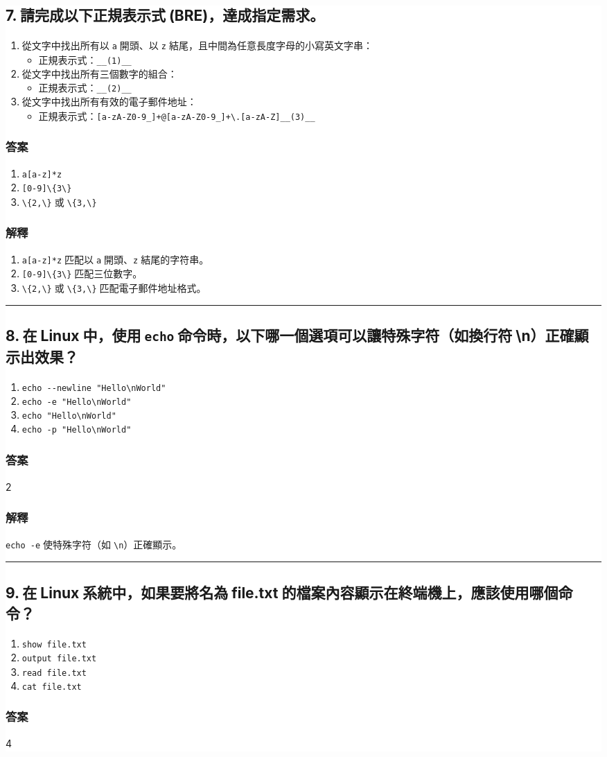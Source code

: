 
## 7. 請完成以下正規表示式 (BRE)，達成指定需求。

1. 從文字中找出所有以 `a` 開頭、以 `z` 結尾，且中間為任意長度字母的小寫英文字串：
   - 正規表示式：`__(1)__`
2. 從文字中找出所有三個數字的組合：
   - 正規表示式：`__(2)__`
3. 從文字中找出所有有效的電子郵件地址：
   - 正規表示式：`[a-zA-Z0-9_]+@[a-zA-Z0-9_]+\.[a-zA-Z]__(3)__`

### 答案

1. `a[a-z]*z`
2. `[0-9]\{3\}`
3. `\{2,\}` 或 `\{3,\}`

### 解釋

1. `a[a-z]*z` 匹配以 `a` 開頭、`z` 結尾的字符串。
2. `[0-9]\{3\}` 匹配三位數字。
3. `\{2,\}` 或 `\{3,\}` 匹配電子郵件地址格式。

---

## 8. 在 Linux 中，使用 `echo` 命令時，以下哪一個選項可以讓特殊字符（如換行符 \n）正確顯示出效果？

1. `echo --newline "Hello\nWorld"`
2. `echo -e "Hello\nWorld"`
3. `echo "Hello\nWorld"`
4. `echo -p "Hello\nWorld"`

### 答案

2

### 解釋

`echo -e` 使特殊字符（如 `\n`）正確顯示。

---

## 9. 在 Linux 系統中，如果要將名為 file.txt 的檔案內容顯示在終端機上，應該使用哪個命令？

1. `show file.txt`
2. `output file.txt`
3. `read file.txt`
4. `cat file.txt`

### 答案

4
